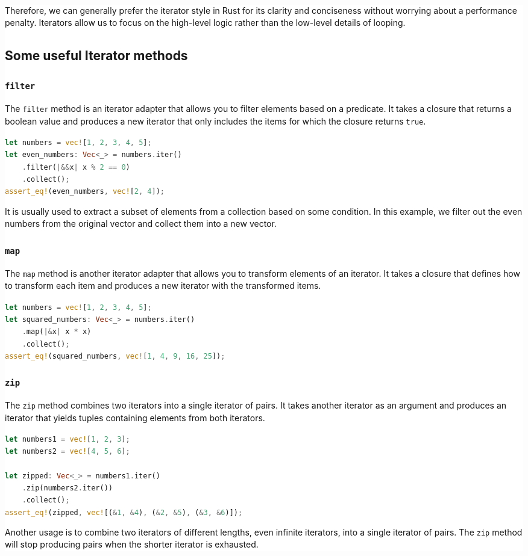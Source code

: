 Therefore, we can generally prefer the iterator style in Rust for its clarity and conciseness without worrying about a performance penalty. Iterators allow us to focus on the high-level logic rather than the low-level details of looping.

## Some useful Iterator methods

### `filter`

The `filter` method is an iterator adapter that allows you to filter elements based on a predicate. It takes a closure that returns a boolean value and produces a new iterator that only includes the items for which the closure returns `true`.

```rust
let numbers = vec![1, 2, 3, 4, 5];
let even_numbers: Vec<_> = numbers.iter()
    .filter(|&&x| x % 2 == 0)
    .collect();
assert_eq!(even_numbers, vec![2, 4]);
```

It is usually used to extract a subset of elements from a collection based on some condition. In this example, we filter out the even numbers from the original vector and collect them into a new vector.

### `map`

The `map` method is another iterator adapter that allows you to transform elements of an iterator. It takes a closure that defines how to transform each item and produces a new iterator with the transformed items.

```rust
let numbers = vec![1, 2, 3, 4, 5];
let squared_numbers: Vec<_> = numbers.iter()
    .map(|&x| x * x)
    .collect();
assert_eq!(squared_numbers, vec![1, 4, 9, 16, 25]);
```

### `zip`

The `zip` method combines two iterators into a single iterator of pairs. It takes another iterator as an argument and produces an iterator that yields tuples containing elements from both iterators.

```rust
let numbers1 = vec![1, 2, 3];
let numbers2 = vec![4, 5, 6];

let zipped: Vec<_> = numbers1.iter()
    .zip(numbers2.iter())
    .collect();
assert_eq!(zipped, vec![(&1, &4), (&2, &5), (&3, &6)]);
```

Another usage is to combine two iterators of different lengths, even infinite iterators, into a single iterator of pairs. The `zip` method will stop producing pairs when the shorter iterator is exhausted.
